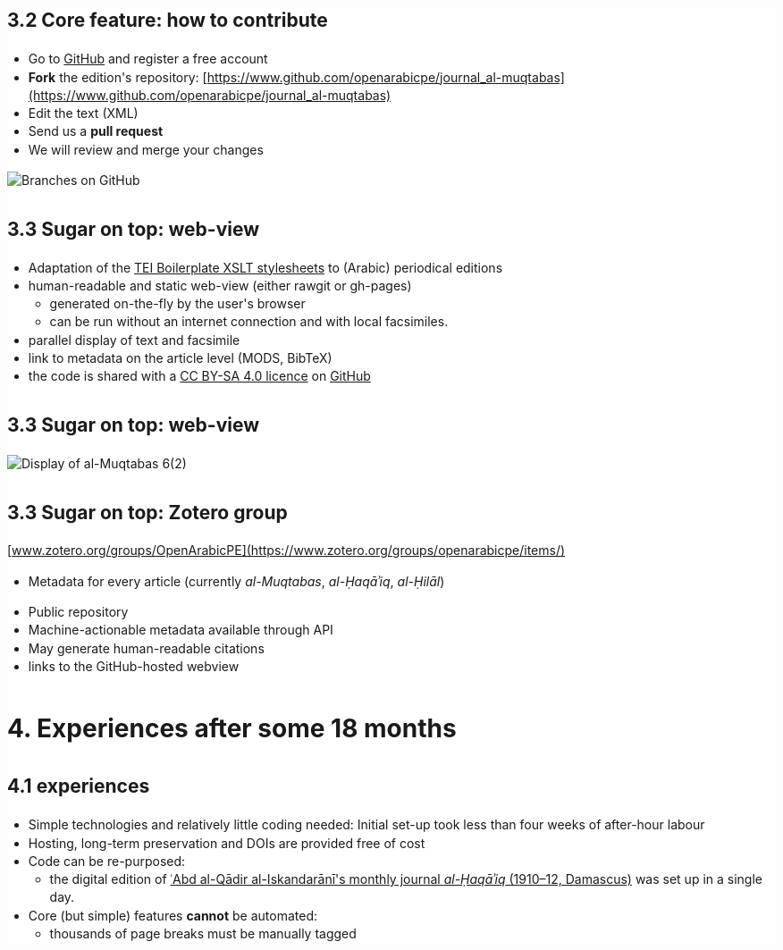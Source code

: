 ## 3.2 Core feature: how to contribute

- Go to [GitHub](https://www.github.com) and register a free account
- **Fork** the edition's repository: [https://www.github.com/openarabicpe/journal_al-muqtabas](https://www.github.com/openarabicpe/journal_al-muqtabas)
- Edit the text (XML)
- Send us a **pull request**
- We will review and merge your changes

![Branches on GitHub](../assets/github_branches-1.png)

## 3.3 Sugar on top: web-view

- Adaptation of the [TEI Boilerplate XSLT stylesheets](http://dcl.slis.indiana.edu/teibp/) to (Arabic) periodical editions
- human-readable and static web-view (either rawgit or gh-pages)
    + generated on-the-fly by the user's browser <!-- using XSLT 1 to transform the TEI XML files to HTML. -->
    + can be run without an internet connection and with local facsimiles.
- parallel display of text and facsimile
- link to metadata on the article level (MODS, BibTeX)
- the code is shared with a [CC BY-SA 4.0 licence](http://creativecommons.org/licenses/by-sa/4.0/) on [GitHub](https://github.com/tillgrallert/tei-boilerplate-arabic-editions)

## 3.3 Sugar on top: web-view

![[Display of *al-Muqtabas* 6(2)](https://openarabicpe.github.io/journal_al-muqtabas/tei/oclc_4770057679-i_61.TEIP5.xml)](../assets/boilerplate_muqtabas-1.png)

## 3.3 Sugar on top: Zotero group

[www.zotero.org/groups/OpenArabicPE](https://www.zotero.org/groups/openarabicpe/items/)

- Metadata for every article (currently *al-Muqtabas*, *al-Ḥaqāʾiq*, *al-Ḥilāl*)
+ Public repository
+ Machine-actionable metadata available through API
+ May generate human-readable citations
+ links to the GitHub-hosted webview

# 4. Experiences after some 18 months
## 4.1 experiences

- Simple technologies and relatively little coding needed: Initial set-up took less than four weeks of after-hour labour
- Hosting, long-term preservation and DOIs are provided free of cost
- Code can be re-purposed:
    + the digital edition of [ʿAbd al-Qādir al-Iskandarānī's monthly journal *al-Ḥaqāʾiq* (1910–12, Damascus)](https://www.github.com/openarabicpe/journal_al-haqaiq) was set up in a single day.
- Core (but simple) features **cannot** be automated:
    + thousands of page breaks must be manually tagged
